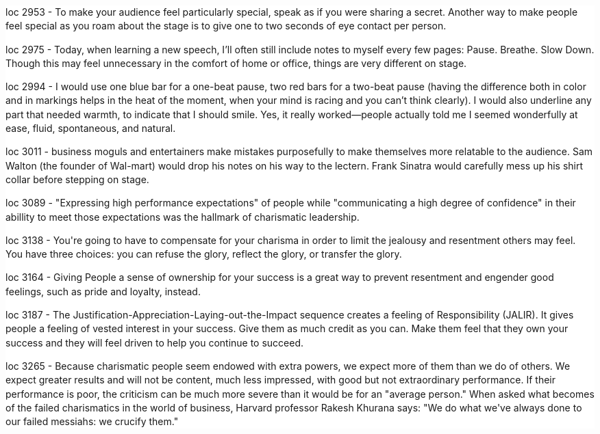  loc 2953 - To make your audience feel particularly special, speak as if you were sharing a secret. Another way to make people feel special as you roam about the stage is to give one to two seconds of eye contact per person.

 loc 2975 - Today, when learning a new speech, I’ll often still include notes to myself every few pages: Pause. Breathe. Slow Down. Though this may feel unnecessary in the comfort of home or office, things are very different on stage.

 loc 2994 - I would use one blue bar for a one-beat pause, two red bars for a two-beat pause (having the difference both in color and in markings helps in the heat of the moment, when your mind is racing and you can’t think clearly). I would also underline any part that needed warmth, to indicate that I should smile. Yes, it really worked—people actually told me I seemed wonderfully at ease, fluid, spontaneous, and natural.

 loc 3011 - business moguls and entertainers make mistakes purposefully to make themselves more relatable to the audience. Sam Walton (the founder of Wal-mart) would drop his notes on his way to the lectern. Frank Sinatra would carefully mess up his shirt collar before stepping on stage.

 loc 3089 - "Expressing high performance expectations" of people while "communicating a high degree of confidence" in their abillity to meet those expectations was the hallmark of charismatic leadership.

 loc 3138 - You're going to have to compensate for your charisma in order to limit the jealousy and resentment others may feel. You have three choices: you can refuse the glory, reflect the glory, or transfer the glory.

 loc 3164 - Giving People a sense of ownership for your success is a great way to prevent resentment and engender good feelings, such as pride and loyalty, instead.

 loc 3187 - The Justification-Appreciation-Laying-out-the-Impact sequence creates a feeling of Responsibility (JALIR). It gives people a feeling of vested interest in your success. Give them as much credit as you can. Make them feel that they own your success and they will feel driven to help you continue to succeed.

 loc 3265 - Because charismatic people seem endowed with extra powers, we expect more of them than we do of others. We expect greater results and will not be content, much less impressed, with good but not extraordinary performance. If their performance is poor, the criticism can be much more severe than it would be for an "average person." When asked what becomes of the failed charismatics in the world of business, Harvard professor Rakesh Khurana says: "We do what we've always done to our failed messiahs: we crucify them."

